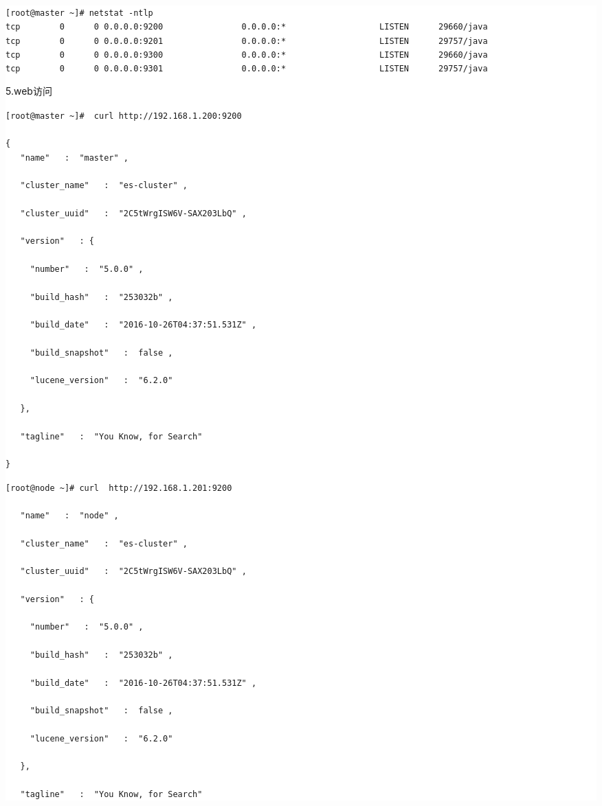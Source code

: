```
[root@master ~]# netstat -ntlp 
tcp        0      0 0.0.0.0:9200                0.0.0.0:*                   LISTEN      29660/java              
tcp        0      0 0.0.0.0:9201                0.0.0.0:*                   LISTEN      29757/java         
tcp        0      0 0.0.0.0:9300                0.0.0.0:*                   LISTEN      29660/java         
tcp        0      0 0.0.0.0:9301                0.0.0.0:*                   LISTEN      29757/java
```
5.web访问

```
[root@master ~]#  curl http://192.168.1.200:9200

{
   "name"   :  "master" ,

   "cluster_name"   :  "es-cluster" ,

   "cluster_uuid"   :  "2C5tWrgISW6V-SAX203LbQ" ,

   "version"   : {

     "number"   :  "5.0.0" ,

     "build_hash"   :  "253032b" ,

     "build_date"   :  "2016-10-26T04:37:51.531Z" ,

     "build_snapshot"   :  false ,

     "lucene_version"   :  "6.2.0"

   },

   "tagline"   :  "You Know, for Search"

}
```


```
[root@node ~]# curl  http://192.168.1.201:9200

   "name"   :  "node" ,

   "cluster_name"   :  "es-cluster" ,

   "cluster_uuid"   :  "2C5tWrgISW6V-SAX203LbQ" ,

   "version"   : {

     "number"   :  "5.0.0" ,

     "build_hash"   :  "253032b" ,

     "build_date"   :  "2016-10-26T04:37:51.531Z" ,

     "build_snapshot"   :  false ,

     "lucene_version"   :  "6.2.0"

   },

   "tagline"   :  "You Know, for Search"
```